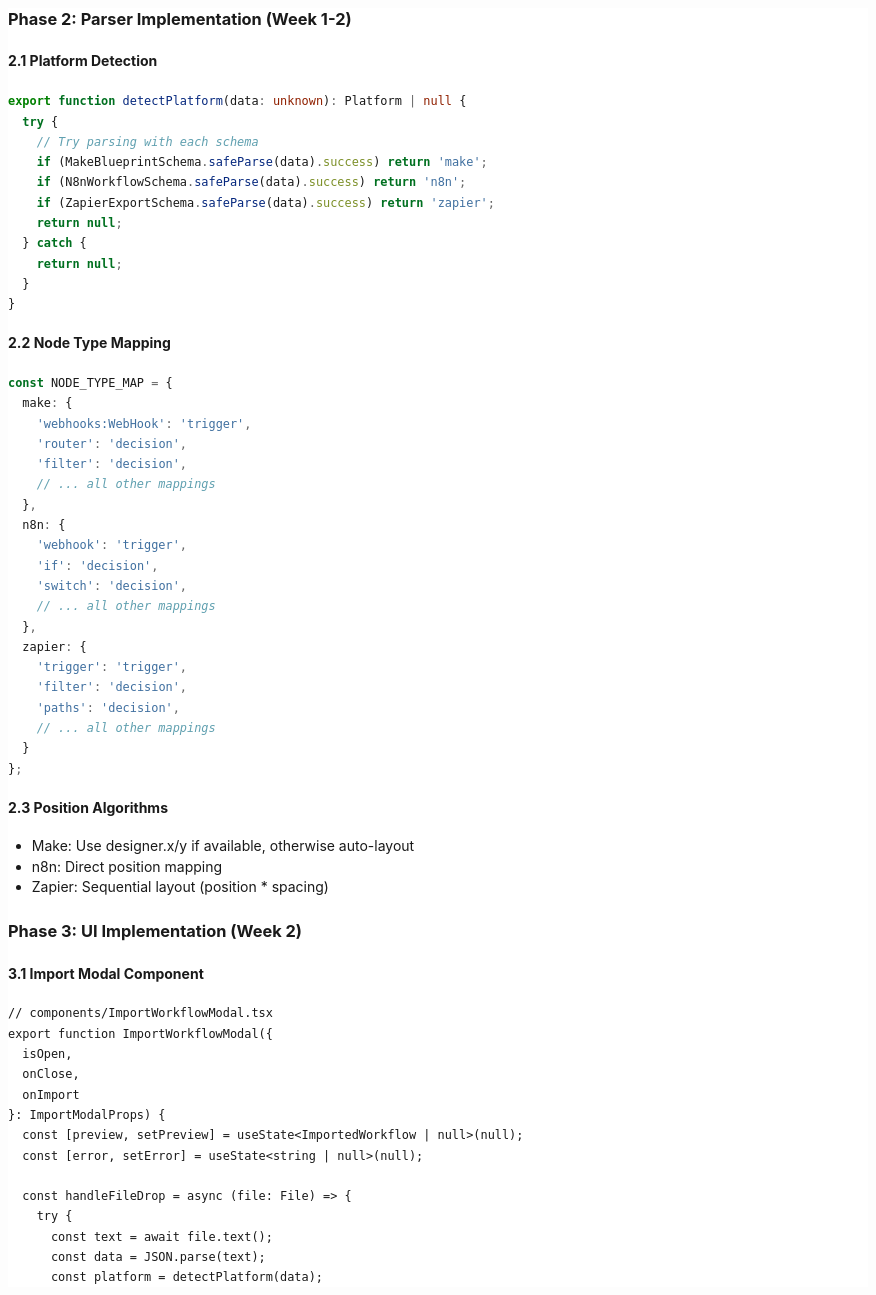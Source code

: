 ### Phase 2: Parser Implementation (Week 1-2)

#### 2.1 Platform Detection
```typescript
export function detectPlatform(data: unknown): Platform | null {
  try {
    // Try parsing with each schema
    if (MakeBlueprintSchema.safeParse(data).success) return 'make';
    if (N8nWorkflowSchema.safeParse(data).success) return 'n8n';
    if (ZapierExportSchema.safeParse(data).success) return 'zapier';
    return null;
  } catch {
    return null;
  }
}
```

#### 2.2 Node Type Mapping
```typescript
const NODE_TYPE_MAP = {
  make: {
    'webhooks:WebHook': 'trigger',
    'router': 'decision',
    'filter': 'decision',
    // ... all other mappings
  },
  n8n: {
    'webhook': 'trigger',
    'if': 'decision',
    'switch': 'decision',
    // ... all other mappings
  },
  zapier: {
    'trigger': 'trigger',
    'filter': 'decision',
    'paths': 'decision',
    // ... all other mappings
  }
};
```

#### 2.3 Position Algorithms
- Make: Use designer.x/y if available, otherwise auto-layout
- n8n: Direct position mapping
- Zapier: Sequential layout (position * spacing)

### Phase 3: UI Implementation (Week 2)

#### 3.1 Import Modal Component
```tsx
// components/ImportWorkflowModal.tsx
export function ImportWorkflowModal({ 
  isOpen, 
  onClose, 
  onImport 
}: ImportModalProps) {
  const [preview, setPreview] = useState<ImportedWorkflow | null>(null);
  const [error, setError] = useState<string | null>(null);
  
  const handleFileDrop = async (file: File) => {
    try {
      const text = await file.text();
      const data = JSON.parse(text);
      const platform = detectPlatform(data);
```